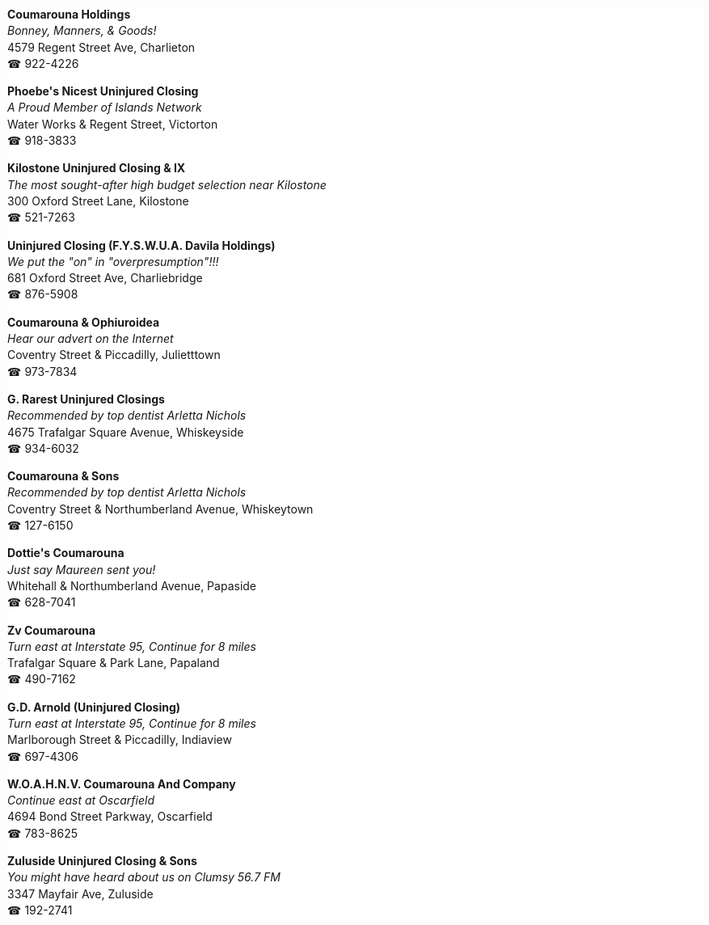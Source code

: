 **Coumarouna Holdings**  
_Bonney, Manners, & Goods!_  
4579 Regent Street Ave, Charlieton  
☎ 922-4226

**Phoebe's Nicest Uninjured Closing**  
_A Proud Member of Islands Network_  
Water Works & Regent Street, Victorton  
☎ 918-3833

**Kilostone Uninjured Closing & IX**  
_The most sought-after high budget selection near Kilostone_  
300 Oxford Street Lane, Kilostone  
☎ 521-7263

**Uninjured Closing (F.Y.S.W.U.A. Davila Holdings)**  
_We put the "on" in "overpresumption"!!!_  
681 Oxford Street Ave, Charliebridge  
☎ 876-5908

**Coumarouna & Ophiuroidea**  
_Hear our advert on the Internet_  
Coventry Street & Piccadilly, Julietttown  
☎ 973-7834

**G. Rarest Uninjured Closings**  
_Recommended by top dentist Arletta Nichols_  
4675 Trafalgar Square Avenue, Whiskeyside  
☎ 934-6032

**Coumarouna & Sons**  
_Recommended by top dentist Arletta Nichols_  
Coventry Street & Northumberland Avenue, Whiskeytown  
☎ 127-6150

**Dottie's Coumarouna**  
_Just say Maureen sent you!_  
Whitehall & Northumberland Avenue, Papaside  
☎ 628-7041

**Zv Coumarouna**  
_Turn east at Interstate 95, Continue for 8 miles_  
Trafalgar Square & Park Lane, Papaland  
☎ 490-7162

**G.D. Arnold (Uninjured Closing)**  
_Turn east at Interstate 95, Continue for 8 miles_  
Marlborough Street & Piccadilly, Indiaview  
☎ 697-4306

**W.O.A.H.N.V. Coumarouna And Company**  
_Continue east at Oscarfield_  
4694 Bond Street Parkway, Oscarfield  
☎ 783-8625

**Zuluside Uninjured Closing & Sons**  
_You might have heard about us on Clumsy 56.7 FM_  
3347 Mayfair Ave, Zuluside  
☎ 192-2741
